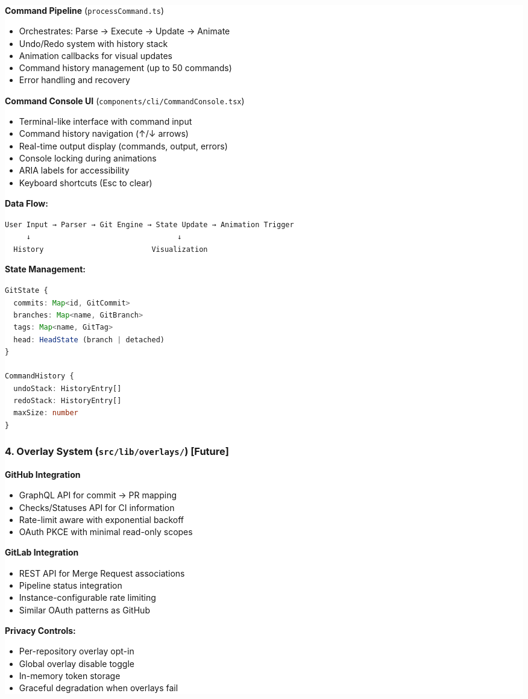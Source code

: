 **Command Pipeline** (`processCommand.ts`)
- Orchestrates: Parse → Execute → Update → Animate
- Undo/Redo system with history stack
- Animation callbacks for visual updates
- Command history management (up to 50 commands)
- Error handling and recovery

**Command Console UI** (`components/cli/CommandConsole.tsx`)
- Terminal-like interface with command input
- Command history navigation (↑/↓ arrows)
- Real-time output display (commands, output, errors)
- Console locking during animations
- ARIA labels for accessibility
- Keyboard shortcuts (Esc to clear)

**Data Flow:**
```
User Input → Parser → Git Engine → State Update → Animation Trigger
     ↓                                  ↓
  History                         Visualization
```

**State Management:**
```typescript
GitState {
  commits: Map<id, GitCommit>
  branches: Map<name, GitBranch>
  tags: Map<name, GitTag>
  head: HeadState (branch | detached)
}

CommandHistory {
  undoStack: HistoryEntry[]
  redoStack: HistoryEntry[]
  maxSize: number
}
```

### 4. Overlay System (`src/lib/overlays/`) [Future]

**GitHub Integration**
- GraphQL API for commit → PR mapping
- Checks/Statuses API for CI information
- Rate-limit aware with exponential backoff
- OAuth PKCE with minimal read-only scopes

**GitLab Integration**
- REST API for Merge Request associations
- Pipeline status integration
- Instance-configurable rate limiting
- Similar OAuth patterns as GitHub

**Privacy Controls:**
- Per-repository overlay opt-in
- Global overlay disable toggle
- In-memory token storage
- Graceful degradation when overlays fail
